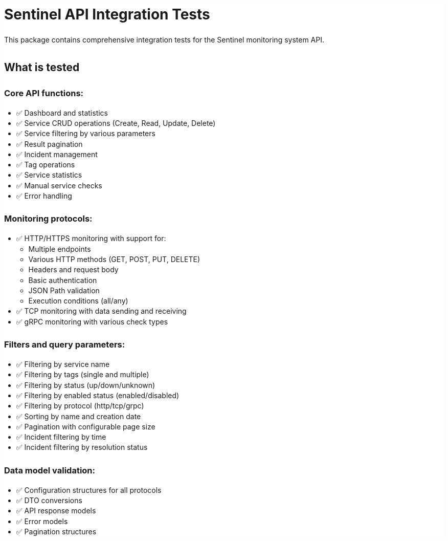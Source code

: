 # Sentinel API Integration Tests

This package contains comprehensive integration tests for the Sentinel monitoring system API.

## What is tested

### Core API functions:

- ✅ Dashboard and statistics
- ✅ Service CRUD operations (Create, Read, Update, Delete)
- ✅ Service filtering by various parameters
- ✅ Result pagination
- ✅ Incident management
- ✅ Tag operations
- ✅ Service statistics
- ✅ Manual service checks
- ✅ Error handling

### Monitoring protocols:

- ✅ HTTP/HTTPS monitoring with support for:
  - Multiple endpoints
  - Various HTTP methods (GET, POST, PUT, DELETE)
  - Headers and request body
  - Basic authentication
  - JSON Path validation
  - Execution conditions (all/any)
- ✅ TCP monitoring with data sending and receiving
- ✅ gRPC monitoring with various check types

### Filters and query parameters:

- ✅ Filtering by service name
- ✅ Filtering by tags (single and multiple)
- ✅ Filtering by status (up/down/unknown)
- ✅ Filtering by enabled status (enabled/disabled)
- ✅ Filtering by protocol (http/tcp/grpc)
- ✅ Sorting by name and creation date
- ✅ Pagination with configurable page size
- ✅ Incident filtering by time
- ✅ Incident filtering by resolution status

### Data model validation:

- ✅ Configuration structures for all protocols
- ✅ DTO conversions
- ✅ API response models
- ✅ Error models
- ✅ Pagination structures
